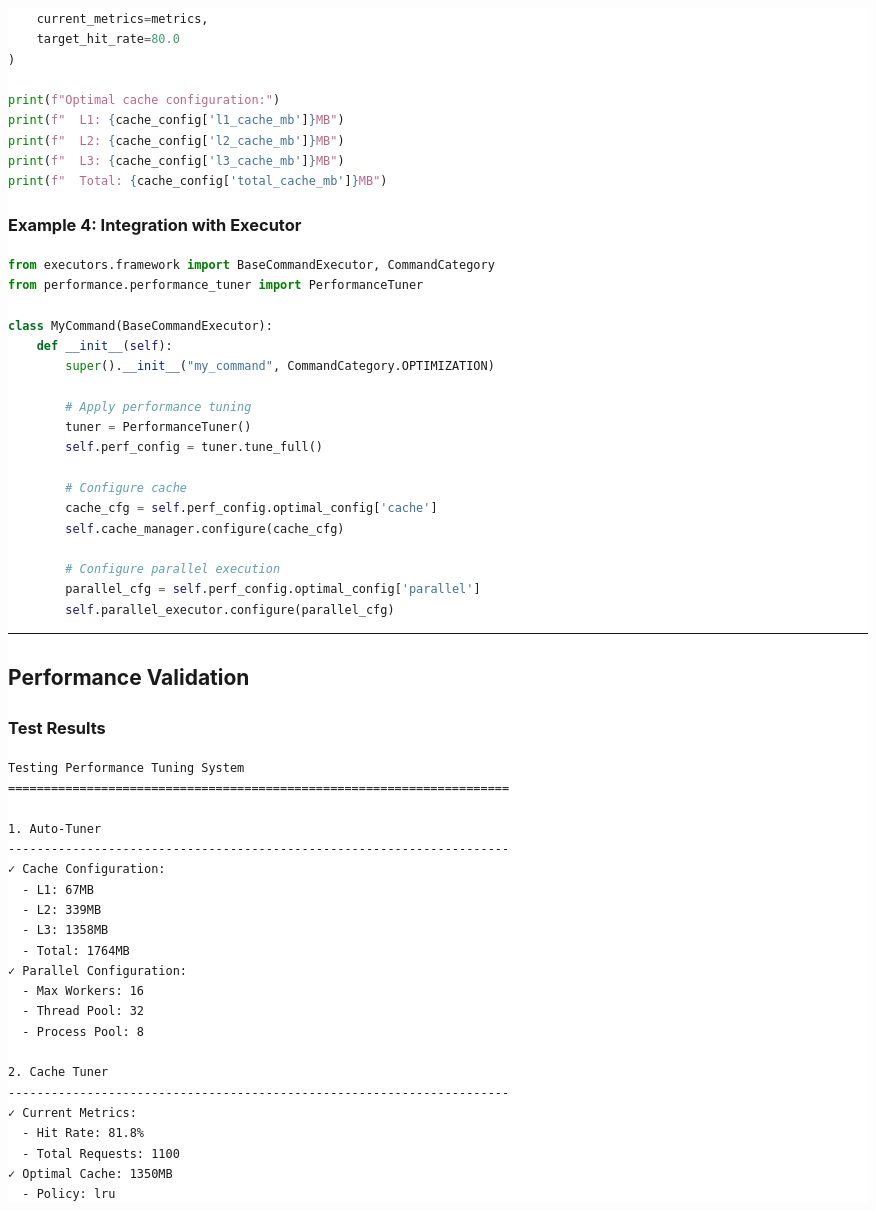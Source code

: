 ```python
    current_metrics=metrics,
    target_hit_rate=80.0
)

print(f"Optimal cache configuration:")
print(f"  L1: {cache_config['l1_cache_mb']}MB")
print(f"  L2: {cache_config['l2_cache_mb']}MB")
print(f"  L3: {cache_config['l3_cache_mb']}MB")
print(f"  Total: {cache_config['total_cache_mb']}MB")
```

### Example 4: Integration with Executor

```python
from executors.framework import BaseCommandExecutor, CommandCategory
from performance.performance_tuner import PerformanceTuner

class MyCommand(BaseCommandExecutor):
    def __init__(self):
        super().__init__("my_command", CommandCategory.OPTIMIZATION)

        # Apply performance tuning
        tuner = PerformanceTuner()
        self.perf_config = tuner.tune_full()

        # Configure cache
        cache_cfg = self.perf_config.optimal_config['cache']
        self.cache_manager.configure(cache_cfg)

        # Configure parallel execution
        parallel_cfg = self.perf_config.optimal_config['parallel']
        self.parallel_executor.configure(parallel_cfg)
```

---

## Performance Validation

### Test Results

```
Testing Performance Tuning System
======================================================================

1. Auto-Tuner
----------------------------------------------------------------------
✓ Cache Configuration:
  - L1: 67MB
  - L2: 339MB
  - L3: 1358MB
  - Total: 1764MB
✓ Parallel Configuration:
  - Max Workers: 16
  - Thread Pool: 32
  - Process Pool: 8

2. Cache Tuner
----------------------------------------------------------------------
✓ Current Metrics:
  - Hit Rate: 81.8%
  - Total Requests: 1100
✓ Optimal Cache: 1350MB
  - Policy: lru

```